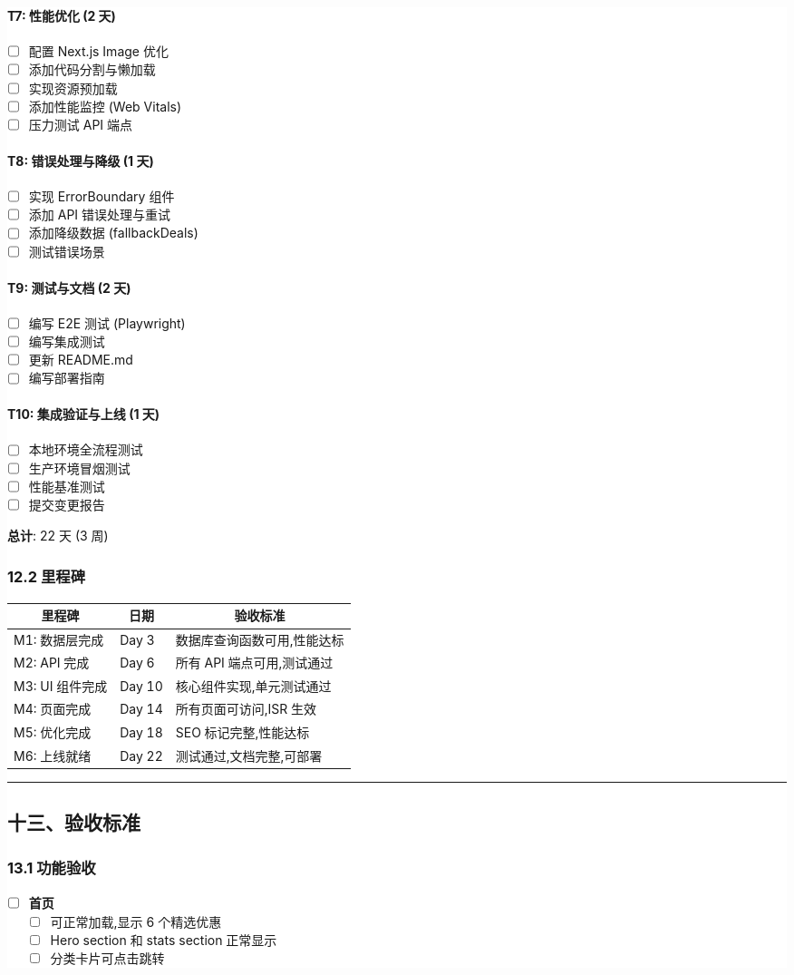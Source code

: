 #### T7: 性能优化 (2 天)
- [ ] 配置 Next.js Image 优化
- [ ] 添加代码分割与懒加载
- [ ] 实现资源预加载
- [ ] 添加性能监控 (Web Vitals)
- [ ] 压力测试 API 端点

#### T8: 错误处理与降级 (1 天)
- [ ] 实现 ErrorBoundary 组件
- [ ] 添加 API 错误处理与重试
- [ ] 添加降级数据 (fallbackDeals)
- [ ] 测试错误场景

#### T9: 测试与文档 (2 天)
- [ ] 编写 E2E 测试 (Playwright)
- [ ] 编写集成测试
- [ ] 更新 README.md
- [ ] 编写部署指南

#### T10: 集成验证与上线 (1 天)
- [ ] 本地环境全流程测试
- [ ] 生产环境冒烟测试
- [ ] 性能基准测试
- [ ] 提交变更报告

**总计**: 22 天 (3 周)

### 12.2 里程碑

| 里程碑 | 日期 | 验收标准 |
|--------|------|----------|
| M1: 数据层完成 | Day 3 | 数据库查询函数可用,性能达标 |
| M2: API 完成 | Day 6 | 所有 API 端点可用,测试通过 |
| M3: UI 组件完成 | Day 10 | 核心组件实现,单元测试通过 |
| M4: 页面完成 | Day 14 | 所有页面可访问,ISR 生效 |
| M5: 优化完成 | Day 18 | SEO 标记完整,性能达标 |
| M6: 上线就绪 | Day 22 | 测试通过,文档完整,可部署 |

---

## 十三、验收标准

### 13.1 功能验收

- [ ] **首页**
  - [ ] 可正常加载,显示 6 个精选优惠
  - [ ] Hero section 和 stats section 正常显示
  - [ ] 分类卡片可点击跳转
